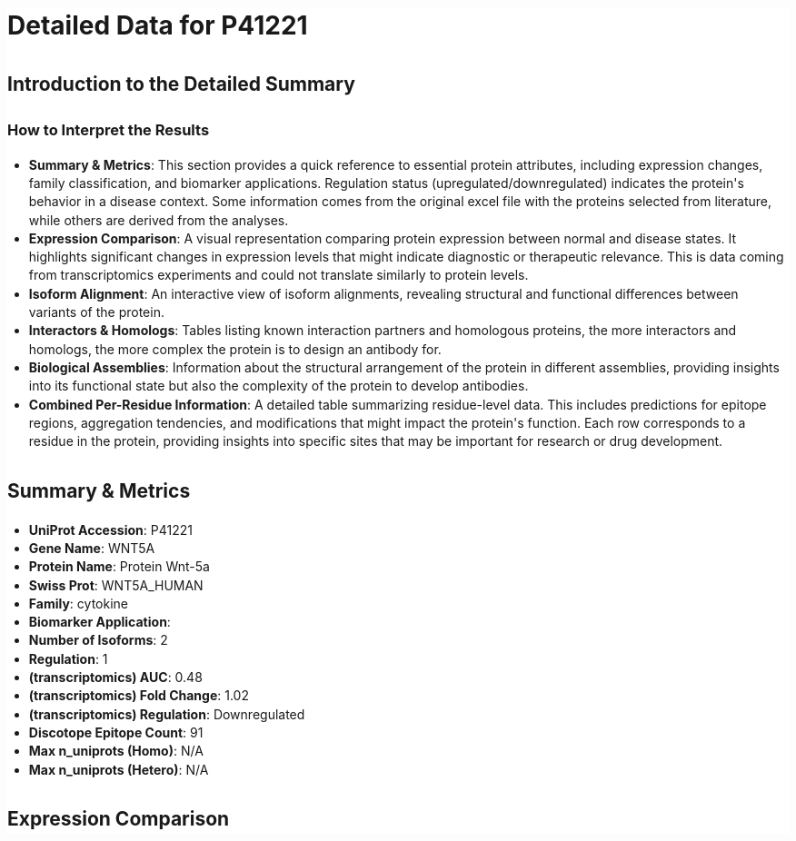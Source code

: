 # Detailed Data for P41221


## Introduction to the Detailed Summary

### How to Interpret the Results

- **Summary & Metrics**: This section provides a quick reference to essential protein attributes, including expression changes, family classification, and biomarker applications. Regulation status (upregulated/downregulated) indicates the protein's behavior in a disease context. Some information comes from the original excel file with the proteins selected from literature, while others are derived from the analyses.
- **Expression Comparison**: A visual representation comparing protein expression between normal and disease states. It highlights significant changes in expression levels that might indicate diagnostic or therapeutic relevance. This is data coming from transcriptomics experiments and could not translate similarly to protein levels.
- **Isoform Alignment**: An interactive view of isoform alignments, revealing structural and functional differences between variants of the protein.
- **Interactors & Homologs**: Tables listing known interaction partners and homologous proteins, the more interactors and homologs, the more complex the protein is to design an antibody for.
- **Biological Assemblies**: Information about the structural arrangement of the protein in different assemblies, providing insights into its functional state but also the complexity of the protein to develop antibodies.
- **Combined Per-Residue Information**: A detailed table summarizing residue-level data. This includes predictions for epitope regions, aggregation tendencies, and modifications that might impact the protein's function. Each row corresponds to a residue in the protein, providing insights into specific sites that may be important for research or drug development.
## Summary & Metrics

- **UniProt Accession**: P41221
- **Gene Name**: WNT5A
- **Protein Name**: Protein Wnt-5a
- **Swiss Prot**: WNT5A_HUMAN
- **Family**: cytokine
- **Biomarker Application**:  
- **Number of Isoforms**: 2
- **Regulation**: 1
- **(transcriptomics) AUC**: 0.48
- **(transcriptomics) Fold Change**: 1.02
- **(transcriptomics) Regulation**: Downregulated
- **Discotope Epitope Count**: 91
- **Max n_uniprots (Homo)**: N/A
- **Max n_uniprots (Hetero)**: N/A


## Expression Comparison
